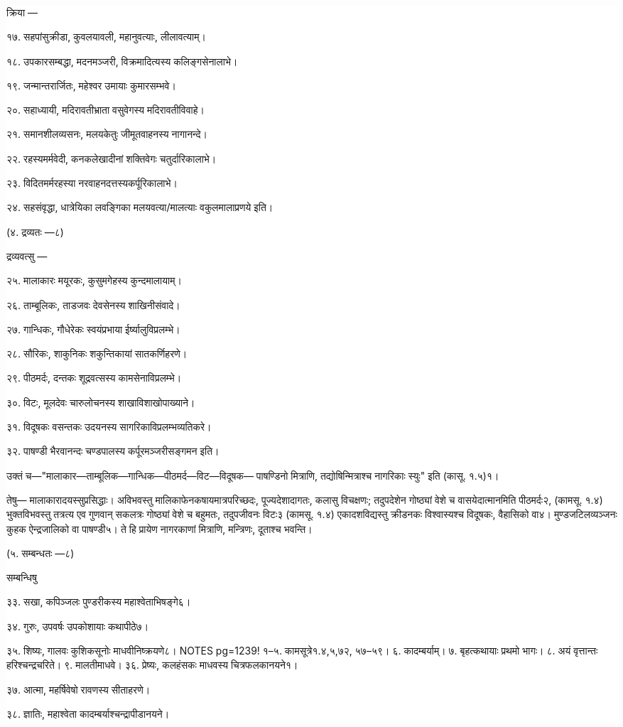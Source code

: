 क्रिया —

१७. सहपांसुक्रीडा, कुवलयावली, महानुवत्याः, लीलावत्याम्।

१८. उपकारसम्बद्धा, मदनमञ्जरी, विक्रमादित्यस्य कलिङ्गसेनालाभे।

१९. जन्मान्तरार्जितः, महेश्वर उमायाः कुमारसम्भवे।

२०. सहाध्यायी, मदिरावतीभ्राता वसुवेगस्य मदिरावतीविवाहे।

२१. समानशीलव्यसनः, मलयकेतुः जीमूतवाहनस्य नागानन्दे।

२२. रहस्यमर्मवेदी, कनकलेखादीनां शक्तिवेगः चतुर्दारिकालाभे।

२३. विदितमर्मरहस्या नरवाहनदत्तस्यकर्पूरिकालाभे।

२४. सहसंवृद्धा, धात्रेयिका लवङ्गिका मलयवत्या/मालत्याः वकुलमालाप्रणये इति।

(४. द्रव्यतः —८)

द्रव्यवत्सु —

२५. मालाकारः मयूरकः, कुसुमगेहस्य कुन्दमालायाम्।

२६. ताम्बूलिकः, ताडजवः देवसेनस्य शाखिनीसंवादे।

२७. गान्धिकः, गौधेरेकः स्वयंप्रभाया ईर्ष्यालुविप्रलम्भे।

२८. सौरिकः, शाकुनिकः शकुन्तिकायां सातकर्णिहरणे।

२९. पीठमर्दः, दन्तकः शूद्रवत्सस्य कामसेनाविप्रलम्भे।

३०. विटः, मूलदेवः चारुलोचनस्य शाखाविशाखोपाख्याने।

३१. विदूषकः वसन्तकः उदयनस्य सागरिकाविप्रलम्भव्यतिकरे।

३२. पाषण्डी भैरवानन्दः चण्डपालस्य कर्पूरमञ्जरीसङ्गमन इति।

उक्तं च—"मालाकार—ताम्बूलिक—गान्धिक—पीठमर्द—विट—विदूषक— पाषण्डिनो मित्राणि, तद्योषिन्मित्राश्च नागरिकाः स्युः" इति (कासू. १.५)१।

तेषु— मालाकारादयस्सुप्रसिद्धाः। अविभवस्तु मालिकाफेनकषायमात्रपरिच्छदः, पूज्यदेशादागतः, कलासु विचक्षणः; तदुपदेशेन गोष्ठ्यां वेशे च वासयेदात्मानमिति पीठमर्दः२, (कामसू. १.४) भुक्तविभवस्तु तत्रत्य एव गुणवान् सकलत्रः गोष्ठ्यां वेशे च बहुमतः, तदुपजीवनः विटः३ (कामसू. १.४) एकादशविद्यस्तु क्रीडनकः विश्वास्यश्च विदूषकः, वैहासिको वा४। मुण्डजटिलव्यञ्जनः कुहक ऐन्द्रजालिको वा पाषण्डी५। ते हि प्रायेण नागरकाणां मित्राणि, मन्त्रिणः, दूताश्च भवन्ति।

(५. सम्बन्धतः —८)

सम्बन्धिषु

३३. सखा, कपिञ्जलः पुण्डरीकस्य महाश्वेताभिषङ्गे६।

३४. गुरुः, उपवर्षः उपकोशायाः कथापीठे७।

३५. शिष्यः, गालवः कुशिकसूनोः माधवीनिष्क्रयणे८।
 NOTES pg=1239! १–५. कामसूत्रे१.४,५,७२, ५७–५९। ६. कादम्बर्याम्। ७. बृहत्कथायाः प्रथमो भागः। ८. अयं वृत्तान्तः हरिश्चन्द्रचरिते। ९. मालतीमाधवे। 
३६. प्रेष्यः, कलहंसकः माधवस्य चित्रफलकानयने१।

३७. आत्मा, महर्षिवेषो रावणस्य सीताहरणे।

३८. ज्ञातिः, महाश्वेता कादम्बर्याश्चन्द्रापीडानयने।
